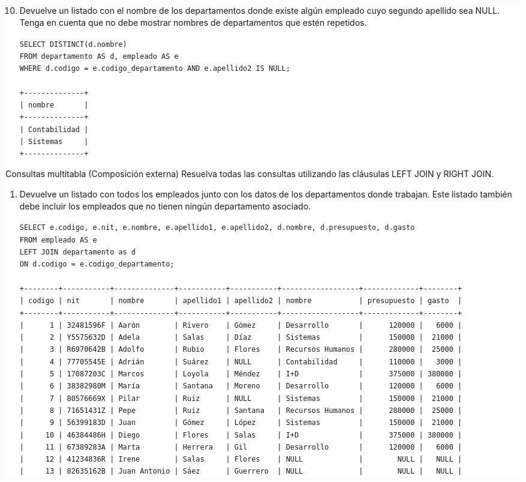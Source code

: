    

10. Devuelve un listado con el nombre de los departamentos donde existe
    algún empleado cuyo segundo apellido sea NULL. Tenga en cuenta que no
    debe mostrar nombres de departamentos que estén repetidos.

    ```mysql
    SELECT DISTINCT(d.nombre) 
    FROM departamento AS d, empleado AS e
    WHERE d.codigo = e.codigo_departamento AND e.apellido2 IS NULL; 
    
    +--------------+
    | nombre       |
    +--------------+
    | Contabilidad |
    | Sistemas     |
    +--------------+
    ```

    

Consultas multitabla (Composición externa)
Resuelva todas las consultas utilizando las cláusulas LEFT JOIN y RIGHT JOIN.

1. Devuelve un listado con todos los empleados junto con los datos de los
   departamentos donde trabajan. Este listado también debe incluir los
   empleados que no tienen ningún departamento asociado.

   ```mysql
   SELECT e.codigo, e.nit, e.nombre, e.apellido1, e.apellido2, d.nombre, d.presupuesto, d.gasto
   FROM empleado AS e
   LEFT JOIN departamento as d
   ON d.codigo = e.codigo_departamento;
   
   +--------+-----------+--------------+-----------+-----------+------------------+-------------+--------+
   | codigo | nit       | nombre       | apellido1 | apellido2 | nombre           | presupuesto | gasto  |
   +--------+-----------+--------------+-----------+-----------+------------------+-------------+--------+
   |      1 | 32481596F | Aarón        | Rivero    | Gómez     | Desarrollo       |      120000 |   6000 |
   |      2 | Y5575632D | Adela        | Salas     | Díaz      | Sistemas         |      150000 |  21000 |
   |      3 | R6970642B | Adolfo       | Rubio     | Flores    | Recursos Humanos |      280000 |  25000 |
   |      4 | 77705545E | Adrián       | Suárez    | NULL      | Contabilidad     |      110000 |   3000 |
   |      5 | 17087203C | Marcos       | Loyola    | Méndez    | I+D              |      375000 | 380000 |
   |      6 | 38382980M | María        | Santana   | Moreno    | Desarrollo       |      120000 |   6000 |
   |      7 | 80576669X | Pilar        | Ruiz      | NULL      | Sistemas         |      150000 |  21000 |
   |      8 | 71651431Z | Pepe         | Ruiz      | Santana   | Recursos Humanos |      280000 |  25000 |
   |      9 | 56399183D | Juan         | Gómez     | López     | Sistemas         |      150000 |  21000 |
   |     10 | 46384486H | Diego        | Flores    | Salas     | I+D              |      375000 | 380000 |
   |     11 | 67389283A | Marta        | Herrera   | Gil       | Desarrollo       |      120000 |   6000 |
   |     12 | 41234836R | Irene        | Salas     | Flores    | NULL             |        NULL |   NULL |
   |     13 | 82635162B | Juan Antonio | Sáez      | Guerrero  | NULL             |        NULL |   NULL |
   ```